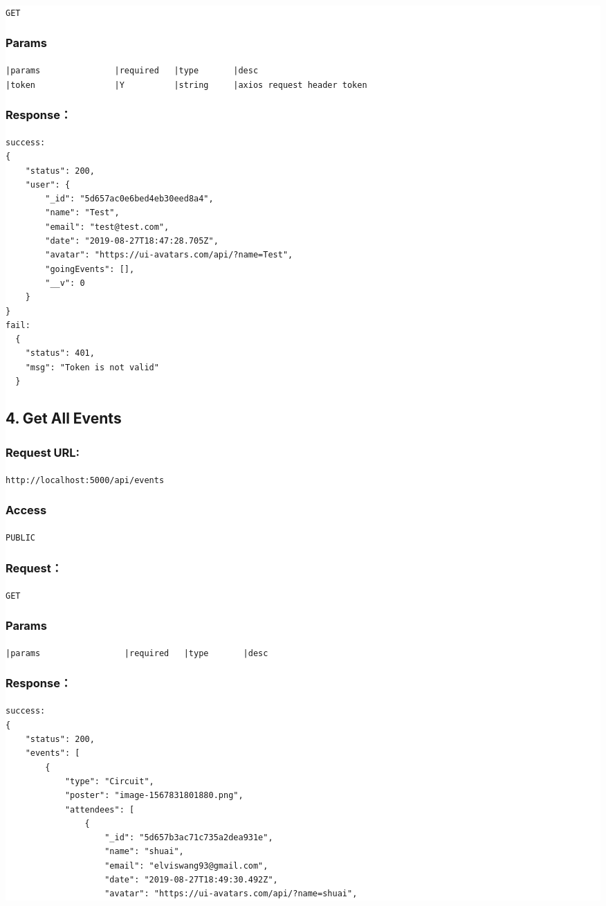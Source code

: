     GET

### Params

    |params		          |required   |type       |desc
    |token                |Y          |string     |axios request header token

### Response：

    success:
    {
        "status": 200,
        "user": {
            "_id": "5d657ac0e6bed4eb30eed8a4",
            "name": "Test",
            "email": "test@test.com",
            "date": "2019-08-27T18:47:28.705Z",
            "avatar": "https://ui-avatars.com/api/?name=Test",
            "goingEvents": [],
            "__v": 0
        }
    }
    fail:
      {
        "status": 401,
        "msg": "Token is not valid"
      }

## 4. Get All Events

### Request URL:

    http://localhost:5000/api/events

### Access

    PUBLIC

### Request：

    GET

### Params

    |params		            |required   |type       |desc

### Response：

    success:
    {
        "status": 200,
        "events": [
            {
                "type": "Circuit",
                "poster": "image-1567831801880.png",
                "attendees": [
                    {
                        "_id": "5d657b3ac71c735a2dea931e",
                        "name": "shuai",
                        "email": "elviswang93@gmail.com",
                        "date": "2019-08-27T18:49:30.492Z",
                        "avatar": "https://ui-avatars.com/api/?name=shuai",